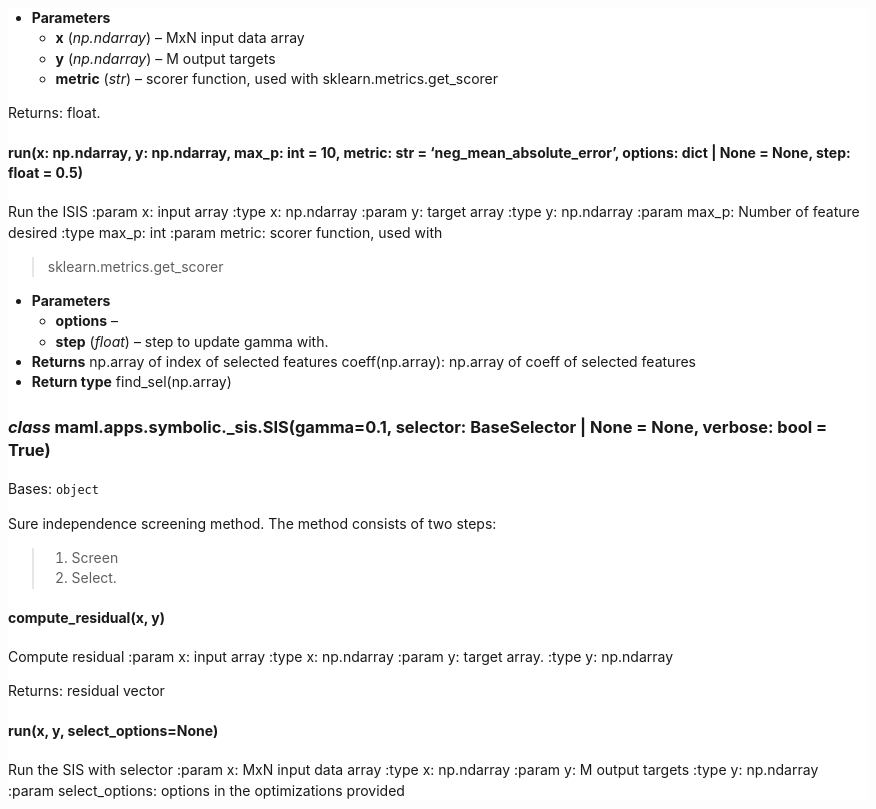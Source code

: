 * **Parameters**
  * **x** (*np.ndarray*) – MxN input data array
  * **y** (*np.ndarray*) – M output targets
  * **metric** (*str*) – scorer function, used with
    sklearn.metrics.get_scorer

Returns: float.

#### run(x: np.ndarray, y: np.ndarray, max_p: int = 10, metric: str = ‘neg_mean_absolute_error’, options: dict | None = None, step: float = 0.5)

Run the ISIS
:param x: input array
:type x: np.ndarray
:param y: target array
:type y: np.ndarray
:param max_p: Number of feature desired
:type max_p: int
:param metric: scorer function, used with

> sklearn.metrics.get_scorer
* **Parameters**
  * **options** –
  * **step** (*float*) – step to update gamma with.
* **Returns**
  np.array of index of selected features
  coeff(np.array): np.array of coeff of selected features
* **Return type**
  find_sel(np.array)

### *class* maml.apps.symbolic._sis.SIS(gamma=0.1, selector: BaseSelector | None = None, verbose: bool = True)

Bases: `object`

Sure independence screening method.
The method consists of two steps:

> 1. Screen
> 1. Select.

#### compute_residual(x, y)

Compute residual
:param x: input array
:type x: np.ndarray
:param y: target array.
:type y: np.ndarray

Returns: residual vector

#### run(x, y, select_options=None)

Run the SIS with selector
:param x: MxN input data array
:type x: np.ndarray
:param y: M output targets
:type y: np.ndarray
:param select_options: options in the optimizations provided
